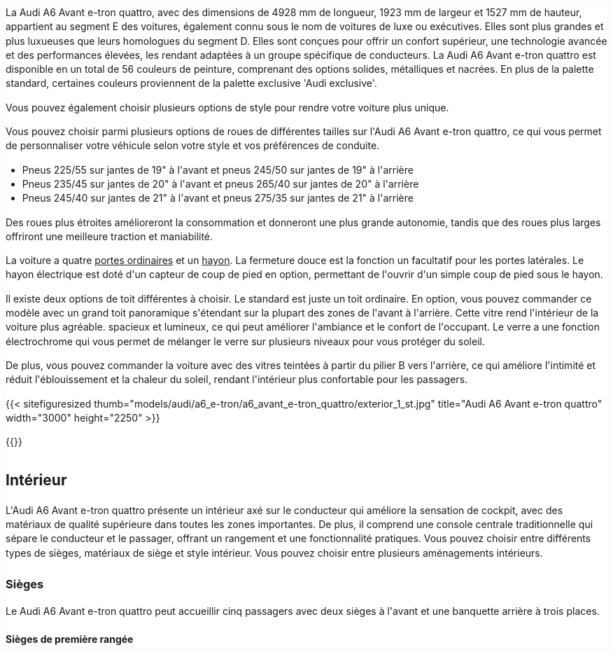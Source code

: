 La Audi A6 Avant e-tron quattro, avec des dimensions de 4928 mm de longueur, 1923 mm de largeur et 1527 mm de hauteur, appartient au segment E des voitures, également connu sous le nom de voitures de luxe ou exécutives. Elles sont plus grandes et plus luxueuses que leurs homologues du segment D. Elles sont conçues pour offrir un confort supérieur, une technologie avancée et des performances élevées, les rendant adaptées à un groupe spécifique de conducteurs. La Audi A6 Avant e-tron quattro est disponible en un total de 56 couleurs de peinture, comprenant des options solides, métalliques et nacrées. En plus de la palette standard, certaines couleurs proviennent de la palette exclusive 'Audi exclusive'.

Vous pouvez également choisir plusieurs options de style pour rendre votre voiture plus unique.

Vous pouvez choisir parmi plusieurs options de roues de différentes tailles sur l'Audi A6 Avant e-tron quattro, ce qui vous permet de personnaliser votre véhicule selon votre style et vos préférences de conduite.

- Pneus 225/55 sur jantes de 19" à l'avant et pneus 245/50 sur jantes de 19" à l'arrière
- Pneus 235/45 sur jantes de 20" à l'avant et pneus 265/40 sur jantes de 20" à l'arrière
- Pneus 245/40 sur jantes de 21" à l'avant et pneus 275/35 sur jantes de 21" à l'arrière

Des roues plus étroites amélioreront la consommation et donneront une plus grande autonomie, tandis que des roues plus larges offriront une meilleure traction et maniabilité.

La voiture a quatre [portes ordinaires](../../../../technology/doors/) et un [hayon](../../../../technologie/portes/#liftgate). La fermeture douce est la fonction un facultatif pour les portes latérales. Le hayon électrique est doté d'un capteur de coup de pied en option, permettant de l'ouvrir d'un simple coup de pied sous le hayon.

Il existe deux options de toit différentes à choisir. Le standard est juste un toit ordinaire. En option, vous pouvez commander ce modèle avec un grand toit panoramique s'étendant sur la plupart des zones de l'avant à l'arrière. Cette vitre rend l'intérieur de la voiture plus agréable. spacieux et lumineux, ce qui peut améliorer l'ambiance et le confort de l'occupant. Le verre a une fonction électrochrome qui vous permet de mélanger le verre sur plusieurs niveaux pour vous protéger du soleil.

De plus, vous pouvez commander la voiture avec des vitres teintées à partir du pilier B vers l'arrière, ce qui améliore l'intimité et réduit l'éblouissement et la chaleur du soleil, rendant l'intérieur plus confortable pour les passagers.

{{< sitefiguresized thumb="models/audi/a6_e-tron/a6_avant_e-tron_quattro/exterior_1_st.jpg" title="Audi A6 Avant e-tron quattro" width="3000" height="2250"  >}}

{{<evkxdisplayaddarticle />}}

## Intérieur

L'Audi A6 Avant e-tron quattro présente un intérieur axé sur le conducteur qui améliore la sensation de cockpit, avec des matériaux de qualité supérieure dans toutes les zones importantes. De plus, il comprend une console centrale traditionnelle qui sépare le conducteur et le passager, offrant un rangement et une fonctionnalité pratiques. Vous pouvez choisir entre différents types de sièges, matériaux de siège et style intérieur. Vous pouvez choisir entre plusieurs aménagements intérieurs.

### Sièges

Le Audi A6 Avant e-tron quattro peut accueillir cinq passagers avec deux sièges à l'avant et une banquette arrière à trois places.

#### Sièges de première rangée
